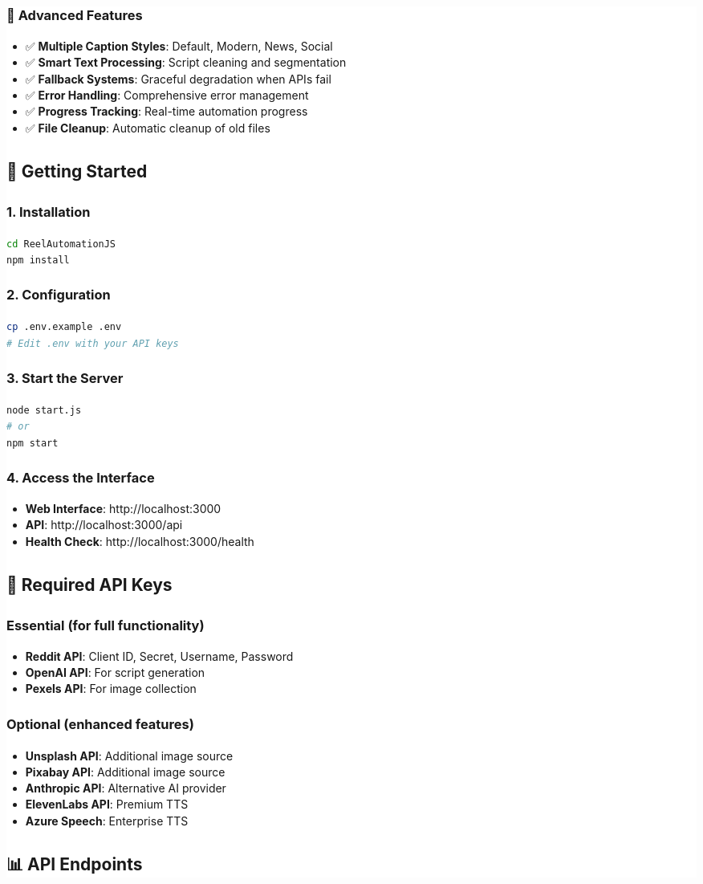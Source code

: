 ### 🎨 **Advanced Features**
- ✅ **Multiple Caption Styles**: Default, Modern, News, Social
- ✅ **Smart Text Processing**: Script cleaning and segmentation
- ✅ **Fallback Systems**: Graceful degradation when APIs fail
- ✅ **Error Handling**: Comprehensive error management
- ✅ **Progress Tracking**: Real-time automation progress
- ✅ **File Cleanup**: Automatic cleanup of old files

## 🚀 **Getting Started**

### 1. **Installation**
```bash
cd ReelAutomationJS
npm install
```

### 2. **Configuration**
```bash
cp .env.example .env
# Edit .env with your API keys
```

### 3. **Start the Server**
```bash
node start.js
# or
npm start
```

### 4. **Access the Interface**
- **Web Interface**: http://localhost:3000
- **API**: http://localhost:3000/api
- **Health Check**: http://localhost:3000/health

## 🔑 **Required API Keys**

### **Essential (for full functionality)**
- **Reddit API**: Client ID, Secret, Username, Password
- **OpenAI API**: For script generation
- **Pexels API**: For image collection

### **Optional (enhanced features)**
- **Unsplash API**: Additional image source
- **Pixabay API**: Additional image source
- **Anthropic API**: Alternative AI provider
- **ElevenLabs API**: Premium TTS
- **Azure Speech**: Enterprise TTS

## 📊 **API Endpoints**
